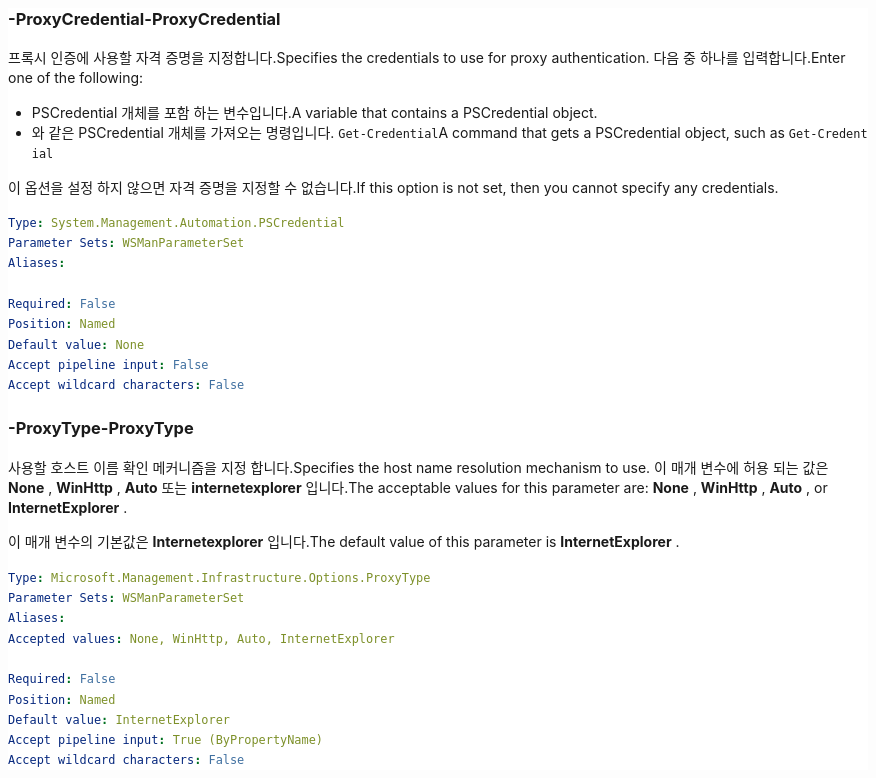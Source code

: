 ### <span data-ttu-id="21010-176">-ProxyCredential</span><span class="sxs-lookup"><span data-stu-id="21010-176">-ProxyCredential</span></span>

<span data-ttu-id="21010-177">프록시 인증에 사용할 자격 증명을 지정합니다.</span><span class="sxs-lookup"><span data-stu-id="21010-177">Specifies the credentials to use for proxy authentication.</span></span> <span data-ttu-id="21010-178">다음 중 하나를 입력합니다.</span><span class="sxs-lookup"><span data-stu-id="21010-178">Enter one of the following:</span></span>

- <span data-ttu-id="21010-179">PSCredential 개체를 포함 하는 변수입니다.</span><span class="sxs-lookup"><span data-stu-id="21010-179">A variable that contains a PSCredential object.</span></span>
- <span data-ttu-id="21010-180">와 같은 PSCredential 개체를 가져오는 명령입니다. `Get-Credential`</span><span class="sxs-lookup"><span data-stu-id="21010-180">A command that gets a PSCredential object, such as `Get-Credential`</span></span>

<span data-ttu-id="21010-181">이 옵션을 설정 하지 않으면 자격 증명을 지정할 수 없습니다.</span><span class="sxs-lookup"><span data-stu-id="21010-181">If this option is not set, then you cannot specify any credentials.</span></span>

```yaml
Type: System.Management.Automation.PSCredential
Parameter Sets: WSManParameterSet
Aliases:

Required: False
Position: Named
Default value: None
Accept pipeline input: False
Accept wildcard characters: False
```

### <span data-ttu-id="21010-182">-ProxyType</span><span class="sxs-lookup"><span data-stu-id="21010-182">-ProxyType</span></span>

<span data-ttu-id="21010-183">사용할 호스트 이름 확인 메커니즘을 지정 합니다.</span><span class="sxs-lookup"><span data-stu-id="21010-183">Specifies the host name resolution mechanism to use.</span></span> <span data-ttu-id="21010-184">이 매개 변수에 허용 되는 값은 **None** , **WinHttp** , **Auto** 또는 **internetexplorer** 입니다.</span><span class="sxs-lookup"><span data-stu-id="21010-184">The acceptable values for this parameter are: **None** , **WinHttp** , **Auto** , or **InternetExplorer** .</span></span>

<span data-ttu-id="21010-185">이 매개 변수의 기본값은 **Internetexplorer** 입니다.</span><span class="sxs-lookup"><span data-stu-id="21010-185">The default value of this parameter is **InternetExplorer** .</span></span>

```yaml
Type: Microsoft.Management.Infrastructure.Options.ProxyType
Parameter Sets: WSManParameterSet
Aliases:
Accepted values: None, WinHttp, Auto, InternetExplorer

Required: False
Position: Named
Default value: InternetExplorer
Accept pipeline input: True (ByPropertyName)
Accept wildcard characters: False
```

